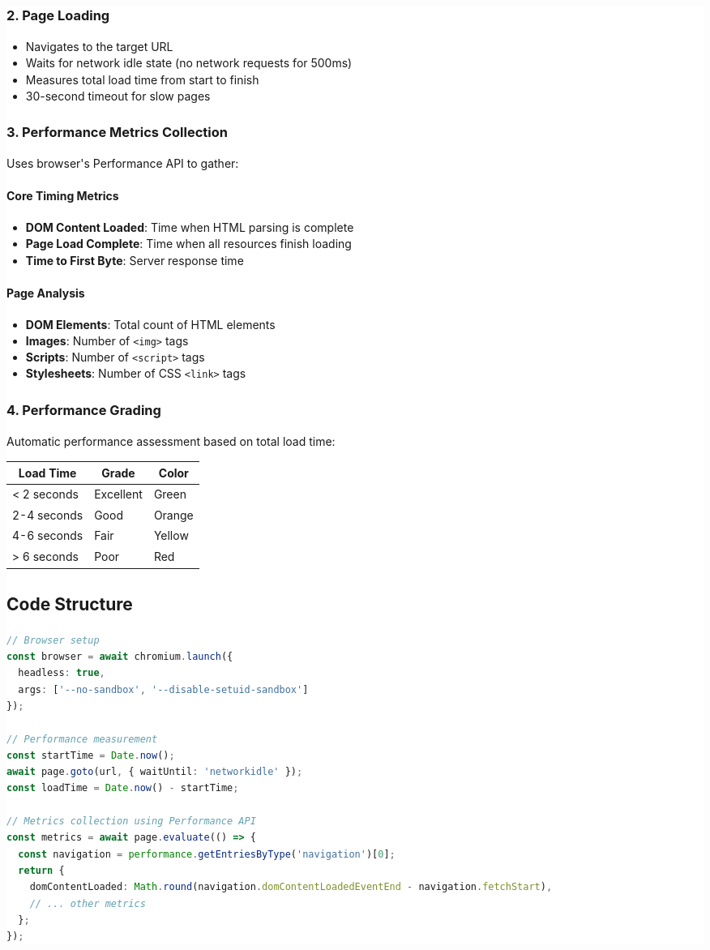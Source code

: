 ### 2. Page Loading
- Navigates to the target URL
- Waits for network idle state (no network requests for 500ms)
- Measures total load time from start to finish
- 30-second timeout for slow pages

### 3. Performance Metrics Collection
Uses browser's Performance API to gather:

#### Core Timing Metrics
- **DOM Content Loaded**: Time when HTML parsing is complete
- **Page Load Complete**: Time when all resources finish loading
- **Time to First Byte**: Server response time

#### Page Analysis
- **DOM Elements**: Total count of HTML elements
- **Images**: Number of `<img>` tags
- **Scripts**: Number of `<script>` tags
- **Stylesheets**: Number of CSS `<link>` tags

### 4. Performance Grading
Automatic performance assessment based on total load time:

| Load Time | Grade | Color |
|-----------|-------|--------|
| < 2 seconds | Excellent | Green |
| 2-4 seconds | Good | Orange |
| 4-6 seconds | Fair | Yellow |
| > 6 seconds | Poor | Red |

## Code Structure

```typescript
// Browser setup
const browser = await chromium.launch({
  headless: true,
  args: ['--no-sandbox', '--disable-setuid-sandbox']
});

// Performance measurement
const startTime = Date.now();
await page.goto(url, { waitUntil: 'networkidle' });
const loadTime = Date.now() - startTime;

// Metrics collection using Performance API
const metrics = await page.evaluate(() => {
  const navigation = performance.getEntriesByType('navigation')[0];
  return {
    domContentLoaded: Math.round(navigation.domContentLoadedEventEnd - navigation.fetchStart),
    // ... other metrics
  };
});
```

